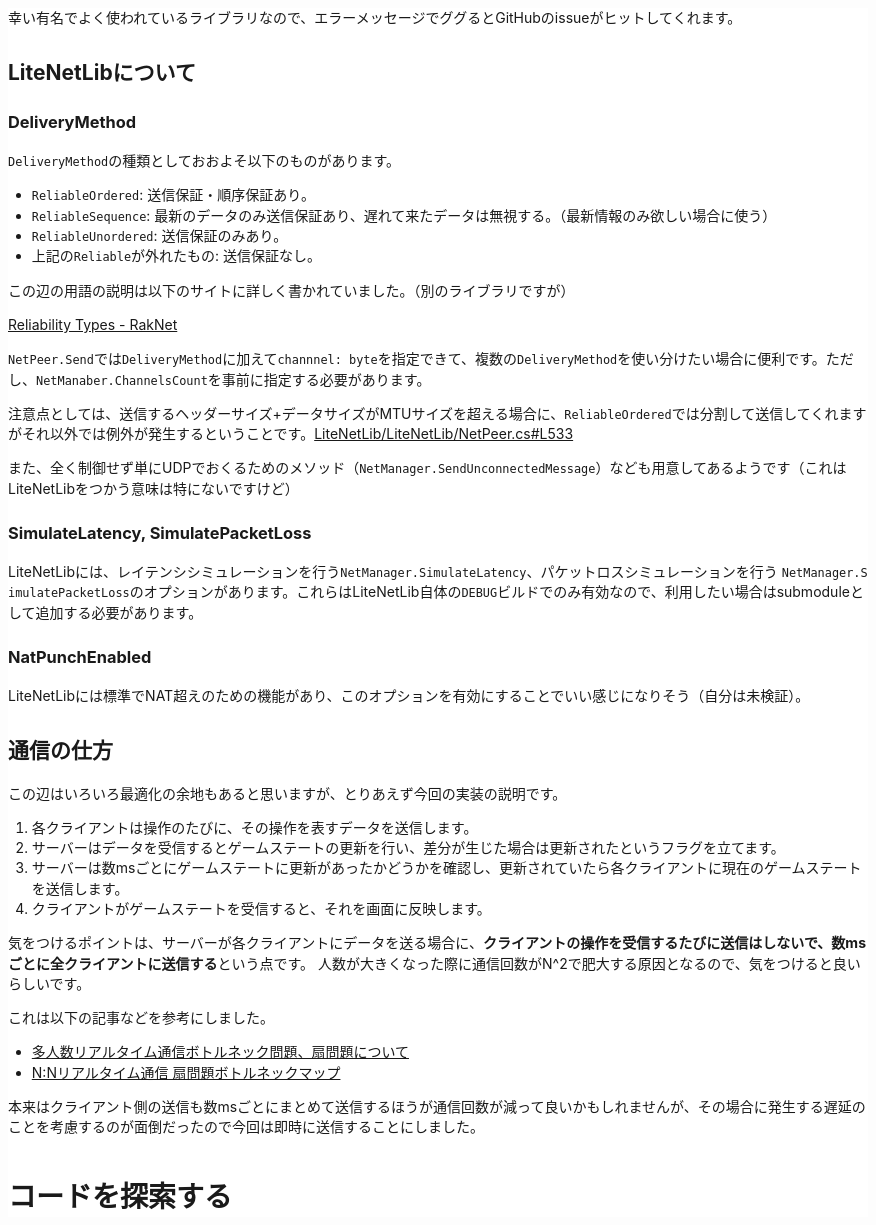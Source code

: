 幸い有名でよく使われているライブラリなので、エラーメッセージでググるとGitHubのissueがヒットしてくれます。

## LiteNetLibについて

### DeliveryMethod

`DeliveryMethod`の種類としておおよそ以下のものがあります。

- `ReliableOrdered`: 送信保証・順序保証あり。
- `ReliableSequence`: 最新のデータのみ送信保証あり、遅れて来たデータは無視する。（最新情報のみ欲しい場合に使う）
- `ReliableUnordered`: 送信保証のみあり。
- 上記の`Reliable`が外れたもの: 送信保証なし。

この辺の用語の説明は以下のサイトに詳しく書かれていました。（別のライブラリですが）

[Reliability Types - RakNet](http://www.jenkinssoftware.com/raknet/manual/reliabilitytypes.html)

`NetPeer.Send`では`DeliveryMethod`に加えて`channnel: byte`を指定できて、複数の`DeliveryMethod`を使い分けたい場合に便利です。ただし、`NetManaber.ChannelsCount`を事前に指定する必要があります。

注意点としては、送信するヘッダーサイズ+データサイズがMTUサイズを超える場合に、`ReliableOrdered`では分割して送信してくれますがそれ以外では例外が発生するということです。[LiteNetLib/LiteNetLib/NetPeer.cs#L533](https://github.com/RevenantX/LiteNetLib/blob/3dac5a4d6a7d95d5fce4d98a957a0e50058d0d16/LiteNetLib/NetPeer.cs#L533)

また、全く制御せず単にUDPでおくるためのメソッド（`NetManager.SendUnconnectedMessage`）なども用意してあるようです（これはLiteNetLibをつかう意味は特にないですけど）

### SimulateLatency, SimulatePacketLoss

LiteNetLibには、レイテンシシミュレーションを行う`NetManager.SimulateLatency`、パケットロスシミュレーションを行う `NetManager.SimulatePacketLoss`のオプションがあります。これらはLiteNetLib自体の`DEBUG`ビルドでのみ有効なので、利用したい場合はsubmoduleとして追加する必要があります。

### NatPunchEnabled
LiteNetLibには標準でNAT超えのための機能があり、このオプションを有効にすることでいい感じになりそう（自分は未検証）。

## 通信の仕方

この辺はいろいろ最適化の余地もあると思いますが、とりあえず今回の実装の説明です。

1. 各クライアントは操作のたびに、その操作を表すデータを送信します。
1. サーバーはデータを受信するとゲームステートの更新を行い、差分が生じた場合は更新されたというフラグを立てます。
1. サーバーは数msごとにゲームステートに更新があったかどうかを確認し、更新されていたら各クライアントに現在のゲームステートを送信します。
1. クライアントがゲームステートを受信すると、それを画面に反映します。

気をつけるポイントは、サーバーが各クライアントにデータを送る場合に、**クライアントの操作を受信するたびに送信はしないで、数msごとに全クライアントに送信する**という点です。
人数が大きくなった際に通信回数がN^2で肥大する原因となるので、気をつけると良いらしいです。

これは以下の記事などを参考にしました。

- [多人数リアルタイム通信ボトルネック問題、扇問題について](https://qiita.com/kyadet/items/1b45e4cb33adb38dc04b)
- [N:Nリアルタイム通信 扇問題ボトルネックマップ](https://qiita.com/kyadet/items/e295812f48709d4cb3e9)


本来はクライアント側の送信も数msごとにまとめて送信するほうが通信回数が減って良いかもしれませんが、その場合に発生する遅延のことを考慮するのが面倒だったので今回は即時に送信することにしました。

# コードを探索する
